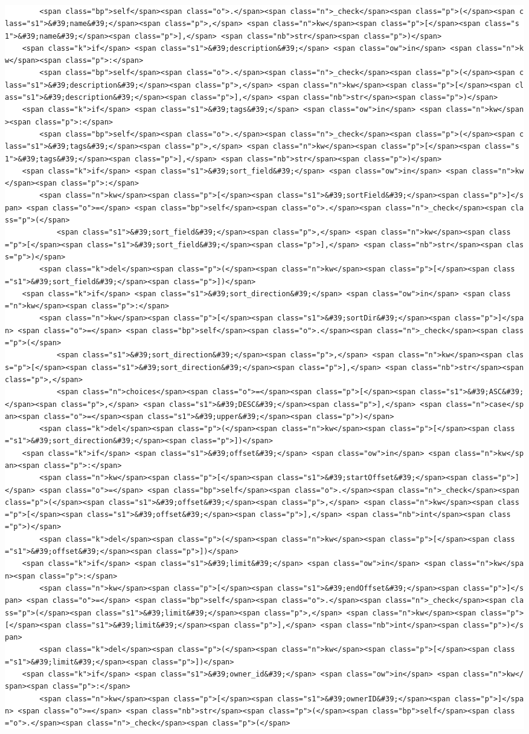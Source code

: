             <span class="bp">self</span><span class="o">.</span><span class="n">_check</span><span class="p">(</span><span class="s1">&#39;name&#39;</span><span class="p">,</span> <span class="n">kw</span><span class="p">[</span><span class="s1">&#39;name&#39;</span><span class="p">],</span> <span class="nb">str</span><span class="p">)</span>
        <span class="k">if</span> <span class="s1">&#39;description&#39;</span> <span class="ow">in</span> <span class="n">kw</span><span class="p">:</span>
            <span class="bp">self</span><span class="o">.</span><span class="n">_check</span><span class="p">(</span><span class="s1">&#39;description&#39;</span><span class="p">,</span> <span class="n">kw</span><span class="p">[</span><span class="s1">&#39;description&#39;</span><span class="p">],</span> <span class="nb">str</span><span class="p">)</span>
        <span class="k">if</span> <span class="s1">&#39;tags&#39;</span> <span class="ow">in</span> <span class="n">kw</span><span class="p">:</span>
            <span class="bp">self</span><span class="o">.</span><span class="n">_check</span><span class="p">(</span><span class="s1">&#39;tags&#39;</span><span class="p">,</span> <span class="n">kw</span><span class="p">[</span><span class="s1">&#39;tags&#39;</span><span class="p">],</span> <span class="nb">str</span><span class="p">)</span>
        <span class="k">if</span> <span class="s1">&#39;sort_field&#39;</span> <span class="ow">in</span> <span class="n">kw</span><span class="p">:</span>
            <span class="n">kw</span><span class="p">[</span><span class="s1">&#39;sortField&#39;</span><span class="p">]</span> <span class="o">=</span> <span class="bp">self</span><span class="o">.</span><span class="n">_check</span><span class="p">(</span>
                <span class="s1">&#39;sort_field&#39;</span><span class="p">,</span> <span class="n">kw</span><span class="p">[</span><span class="s1">&#39;sort_field&#39;</span><span class="p">],</span> <span class="nb">str</span><span class="p">)</span>
            <span class="k">del</span><span class="p">(</span><span class="n">kw</span><span class="p">[</span><span class="s1">&#39;sort_field&#39;</span><span class="p">])</span>
        <span class="k">if</span> <span class="s1">&#39;sort_direction&#39;</span> <span class="ow">in</span> <span class="n">kw</span><span class="p">:</span>
            <span class="n">kw</span><span class="p">[</span><span class="s1">&#39;sortDir&#39;</span><span class="p">]</span> <span class="o">=</span> <span class="bp">self</span><span class="o">.</span><span class="n">_check</span><span class="p">(</span>
                <span class="s1">&#39;sort_direction&#39;</span><span class="p">,</span> <span class="n">kw</span><span class="p">[</span><span class="s1">&#39;sort_direction&#39;</span><span class="p">],</span> <span class="nb">str</span><span class="p">,</span>
                <span class="n">choices</span><span class="o">=</span><span class="p">[</span><span class="s1">&#39;ASC&#39;</span><span class="p">,</span> <span class="s1">&#39;DESC&#39;</span><span class="p">],</span> <span class="n">case</span><span class="o">=</span><span class="s1">&#39;upper&#39;</span><span class="p">)</span>
            <span class="k">del</span><span class="p">(</span><span class="n">kw</span><span class="p">[</span><span class="s1">&#39;sort_direction&#39;</span><span class="p">])</span>
        <span class="k">if</span> <span class="s1">&#39;offset&#39;</span> <span class="ow">in</span> <span class="n">kw</span><span class="p">:</span>
            <span class="n">kw</span><span class="p">[</span><span class="s1">&#39;startOffset&#39;</span><span class="p">]</span> <span class="o">=</span> <span class="bp">self</span><span class="o">.</span><span class="n">_check</span><span class="p">(</span><span class="s1">&#39;offset&#39;</span><span class="p">,</span> <span class="n">kw</span><span class="p">[</span><span class="s1">&#39;offset&#39;</span><span class="p">],</span> <span class="nb">int</span><span class="p">)</span>
            <span class="k">del</span><span class="p">(</span><span class="n">kw</span><span class="p">[</span><span class="s1">&#39;offset&#39;</span><span class="p">])</span>
        <span class="k">if</span> <span class="s1">&#39;limit&#39;</span> <span class="ow">in</span> <span class="n">kw</span><span class="p">:</span>
            <span class="n">kw</span><span class="p">[</span><span class="s1">&#39;endOffset&#39;</span><span class="p">]</span> <span class="o">=</span> <span class="bp">self</span><span class="o">.</span><span class="n">_check</span><span class="p">(</span><span class="s1">&#39;limit&#39;</span><span class="p">,</span> <span class="n">kw</span><span class="p">[</span><span class="s1">&#39;limit&#39;</span><span class="p">],</span> <span class="nb">int</span><span class="p">)</span>
            <span class="k">del</span><span class="p">(</span><span class="n">kw</span><span class="p">[</span><span class="s1">&#39;limit&#39;</span><span class="p">])</span>
        <span class="k">if</span> <span class="s1">&#39;owner_id&#39;</span> <span class="ow">in</span> <span class="n">kw</span><span class="p">:</span>
            <span class="n">kw</span><span class="p">[</span><span class="s1">&#39;ownerID&#39;</span><span class="p">]</span> <span class="o">=</span> <span class="nb">str</span><span class="p">(</span><span class="bp">self</span><span class="o">.</span><span class="n">_check</span><span class="p">(</span>